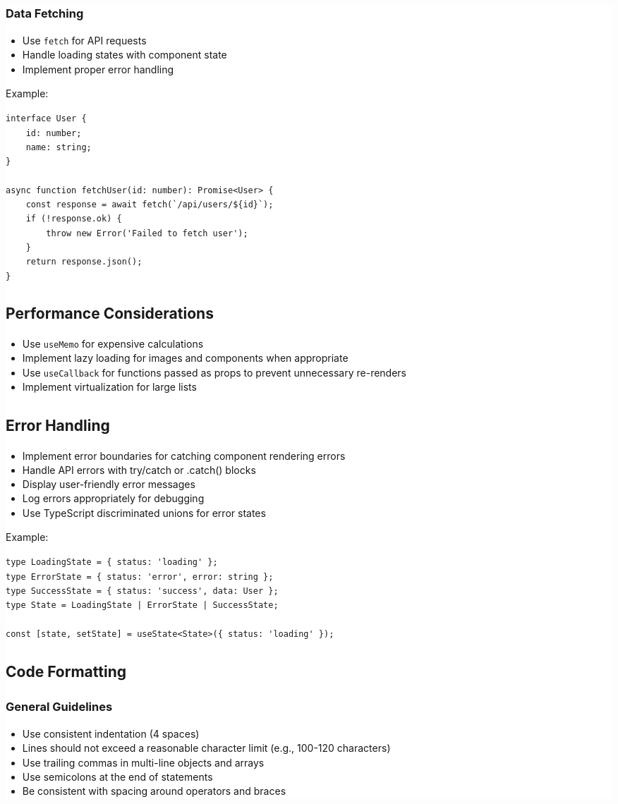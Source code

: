 ### Data Fetching

- Use `fetch` for API requests
- Handle loading states with component state
- Implement proper error handling

Example:
```tsx
interface User {
    id: number;
    name: string;
}

async function fetchUser(id: number): Promise<User> {
    const response = await fetch(`/api/users/${id}`);
    if (!response.ok) {
        throw new Error('Failed to fetch user');
    }
    return response.json();
}
```

## Performance Considerations

- Use `useMemo` for expensive calculations
- Implement lazy loading for images and components when appropriate
- Use `useCallback` for functions passed as props to prevent unnecessary re-renders
- Implement virtualization for large lists

## Error Handling

- Implement error boundaries for catching component rendering errors
- Handle API errors with try/catch or .catch() blocks
- Display user-friendly error messages
- Log errors appropriately for debugging
- Use TypeScript discriminated unions for error states

Example:
```tsx
type LoadingState = { status: 'loading' };
type ErrorState = { status: 'error', error: string };
type SuccessState = { status: 'success', data: User };
type State = LoadingState | ErrorState | SuccessState;

const [state, setState] = useState<State>({ status: 'loading' });
```

## Code Formatting

### General Guidelines

- Use consistent indentation (4 spaces)
- Lines should not exceed a reasonable character limit (e.g., 100-120 characters)
- Use trailing commas in multi-line objects and arrays
- Use semicolons at the end of statements
- Be consistent with spacing around operators and braces
